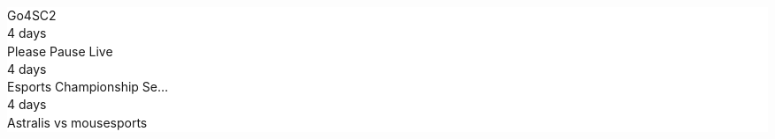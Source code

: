 </div>
<div class="ev-stream">

</div>
</div>
</div>
</div>
<div class="ev-feed">
<div class="ev-block ev-upc nobody">
<div class="ev-head">
<div>
<span class="ev"></span>
<div class="ev-ctrl">
<span data-event-id="32515">Go4SC2</span>
</div>
</div>
<span class="ev-timer" title="May 25th, 17:30 GMT">4 days</span>
</div>
<div class="ev-body">
<div class="ev-match">

</div>
<div class="ev-stream">

</div>
</div>
</div>
</div>
<div class="ev-feed">
<div class="ev-block ev-upc nobody">
<div class="ev-head">
<div>
<span class="ev"></span>
<div class="ev-ctrl">
<span data-event-id="32693">Please Pause Live</span>
</div>
</div>
<span class="ev-timer" title="May 25th, 17:30 GMT">4 days</span>
</div>
<div class="ev-body">
<div class="ev-match">

</div>
<div class="ev-stream">

</div>
</div>
</div>
</div>
<div class="ev-feed">
<div class="ev-block ev-upc">
<div class="ev-head">
<div>
<span class="ev"></span>
<div class="ev-ctrl">
<span data-event-id="32727">Esports Championship Se…</span>
</div>
</div>
<span class="ev-timer" title="May 25th, 17:30 GMT">4 days</span>
</div>
<div class="ev-body">
<div class="ev-match">
<div>
<span><span class="ev-player">Astralis</span><span class="ev-vs"> vs </span><span class="ev-player">mousesports</span></span><span class="ev-timer" title=""></span>
</div>